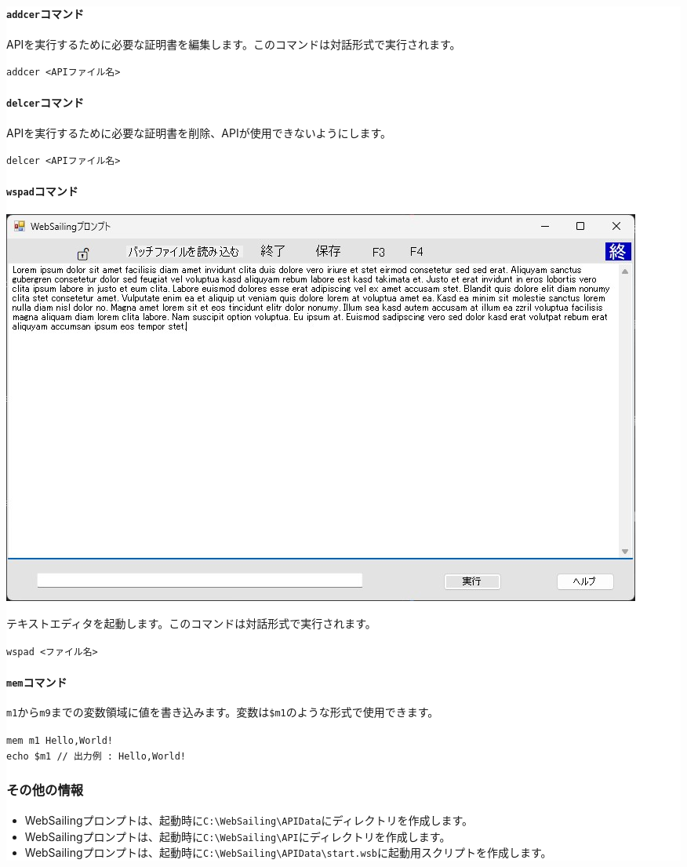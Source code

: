 #### `addcer`コマンド
APIを実行するために必要な証明書を編集します。このコマンドは対話形式で実行されます。

```txt title="コマンド"
addcer <APIファイル名>
```

#### `delcer`コマンド
APIを実行するために必要な証明書を削除、APIが使用できないようにします。

```txt title="コマンド"
delcer <APIファイル名>
```

#### `wspad`コマンド
![wspadを実行する様子](./media/1.jpg)

テキストエディタを起動します。このコマンドは対話形式で実行されます。

```txt title="コマンド"
wspad <ファイル名>
```

#### `mem`コマンド
`m1`から`m9`までの変数領域に値を書き込みます。変数は`$m1`のような形式で使用できます。

```txt title="コマンド"
mem m1 Hello,World!
echo $m1 // 出力例 : Hello,World!
```

### その他の情報
- WebSailingプロンプトは、起動時に`C:\WebSailing\APIData`にディレクトリを作成します。
- WebSailingプロンプトは、起動時に`C:\WebSailing\API`にディレクトリを作成します。
- WebSailingプロンプトは、起動時に`C:\WebSailing\APIData\start.wsb`に起動用スクリプトを作成します。